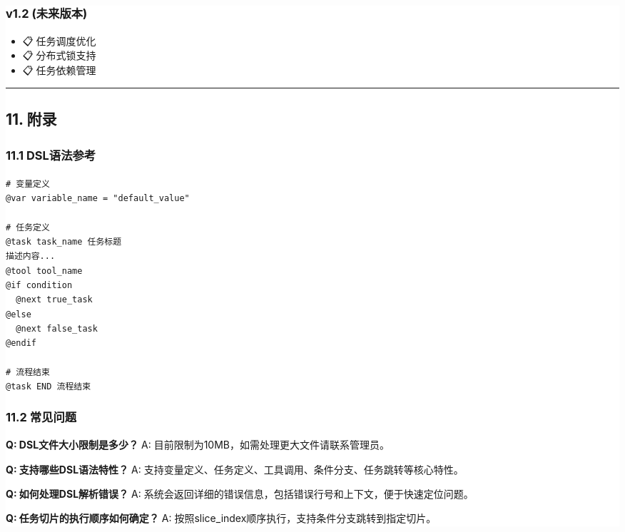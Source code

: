 ### v1.2 (未来版本)
- 📋 任务调度优化
- 📋 分布式锁支持
- 📋 任务依赖管理

---

## 11. 附录

### 11.1 DSL语法参考

```dsl
# 变量定义
@var variable_name = "default_value"

# 任务定义
@task task_name 任务标题
描述内容...
@tool tool_name
@if condition
  @next true_task
@else
  @next false_task
@endif

# 流程结束
@task END 流程结束
```

### 11.2 常见问题

**Q: DSL文件大小限制是多少？**
A: 目前限制为10MB，如需处理更大文件请联系管理员。

**Q: 支持哪些DSL语法特性？**
A: 支持变量定义、任务定义、工具调用、条件分支、任务跳转等核心特性。

**Q: 如何处理DSL解析错误？**
A: 系统会返回详细的错误信息，包括错误行号和上下文，便于快速定位问题。

**Q: 任务切片的执行顺序如何确定？**
A: 按照slice_index顺序执行，支持条件分支跳转到指定切片。